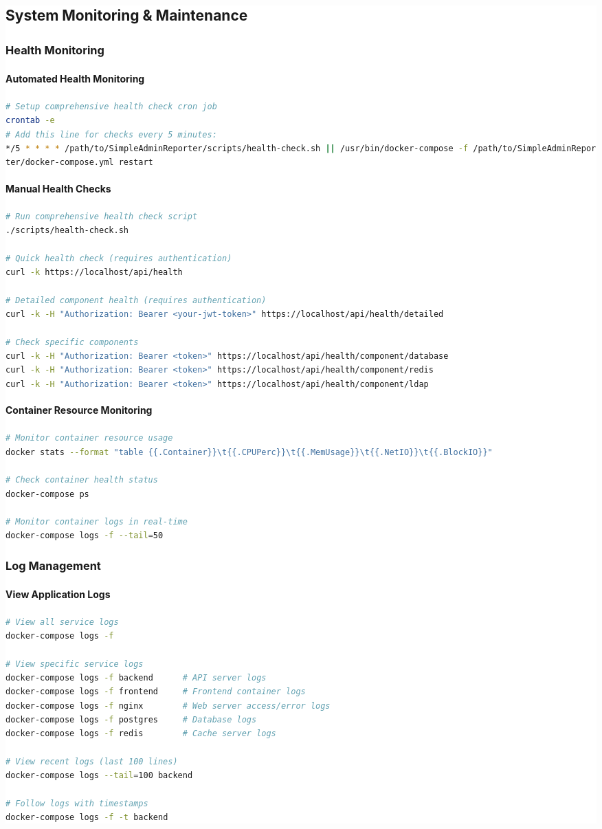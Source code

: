 ## System Monitoring & Maintenance

### Health Monitoring

#### Automated Health Monitoring
```bash
# Setup comprehensive health check cron job
crontab -e
# Add this line for checks every 5 minutes:
*/5 * * * * /path/to/SimpleAdminReporter/scripts/health-check.sh || /usr/bin/docker-compose -f /path/to/SimpleAdminReporter/docker-compose.yml restart
```

#### Manual Health Checks
```bash
# Run comprehensive health check script
./scripts/health-check.sh

# Quick health check (requires authentication)
curl -k https://localhost/api/health

# Detailed component health (requires authentication)
curl -k -H "Authorization: Bearer <your-jwt-token>" https://localhost/api/health/detailed

# Check specific components
curl -k -H "Authorization: Bearer <token>" https://localhost/api/health/component/database
curl -k -H "Authorization: Bearer <token>" https://localhost/api/health/component/redis
curl -k -H "Authorization: Bearer <token>" https://localhost/api/health/component/ldap
```

#### Container Resource Monitoring
```bash
# Monitor container resource usage
docker stats --format "table {{.Container}}\t{{.CPUPerc}}\t{{.MemUsage}}\t{{.NetIO}}\t{{.BlockIO}}"

# Check container health status
docker-compose ps

# Monitor container logs in real-time
docker-compose logs -f --tail=50
```

### Log Management

#### View Application Logs
```bash
# View all service logs
docker-compose logs -f

# View specific service logs
docker-compose logs -f backend      # API server logs
docker-compose logs -f frontend     # Frontend container logs
docker-compose logs -f nginx        # Web server access/error logs
docker-compose logs -f postgres     # Database logs
docker-compose logs -f redis        # Cache server logs

# View recent logs (last 100 lines)
docker-compose logs --tail=100 backend

# Follow logs with timestamps
docker-compose logs -f -t backend
```
